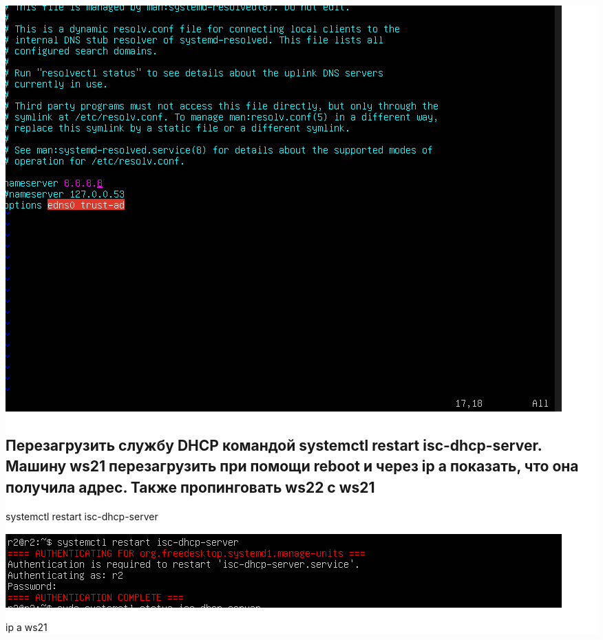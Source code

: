 ![part2](/src/screen/87.png)

## Перезагрузить службу DHCP командой systemctl restart isc-dhcp-server. Машину ws21 перезагрузить при помощи reboot и через ip a показать, что она получила адрес. Также пропинговать ws22 с ws21

systemctl restart isc-dhcp-server

![part2](/src/screen/88.png)

ip a ws21
